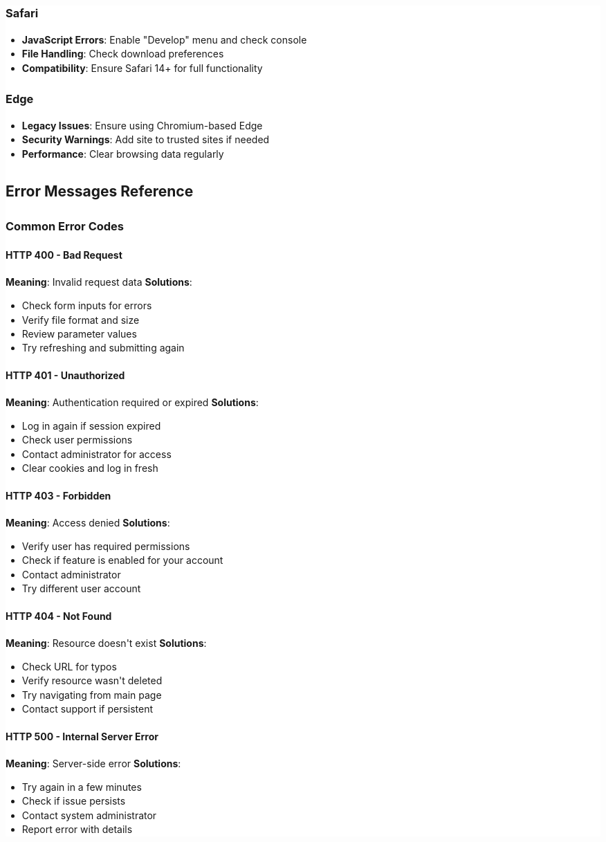 ### Safari
- **JavaScript Errors**: Enable "Develop" menu and check console
- **File Handling**: Check download preferences
- **Compatibility**: Ensure Safari 14+ for full functionality

### Edge
- **Legacy Issues**: Ensure using Chromium-based Edge
- **Security Warnings**: Add site to trusted sites if needed
- **Performance**: Clear browsing data regularly

## Error Messages Reference

### Common Error Codes

#### HTTP 400 - Bad Request
**Meaning**: Invalid request data
**Solutions**:
- Check form inputs for errors
- Verify file format and size
- Review parameter values
- Try refreshing and submitting again

#### HTTP 401 - Unauthorized
**Meaning**: Authentication required or expired
**Solutions**:
- Log in again if session expired
- Check user permissions
- Contact administrator for access
- Clear cookies and log in fresh

#### HTTP 403 - Forbidden
**Meaning**: Access denied
**Solutions**:
- Verify user has required permissions
- Check if feature is enabled for your account
- Contact administrator
- Try different user account

#### HTTP 404 - Not Found
**Meaning**: Resource doesn't exist
**Solutions**:
- Check URL for typos
- Verify resource wasn't deleted
- Try navigating from main page
- Contact support if persistent

#### HTTP 500 - Internal Server Error
**Meaning**: Server-side error
**Solutions**:
- Try again in a few minutes
- Check if issue persists
- Contact system administrator
- Report error with details
